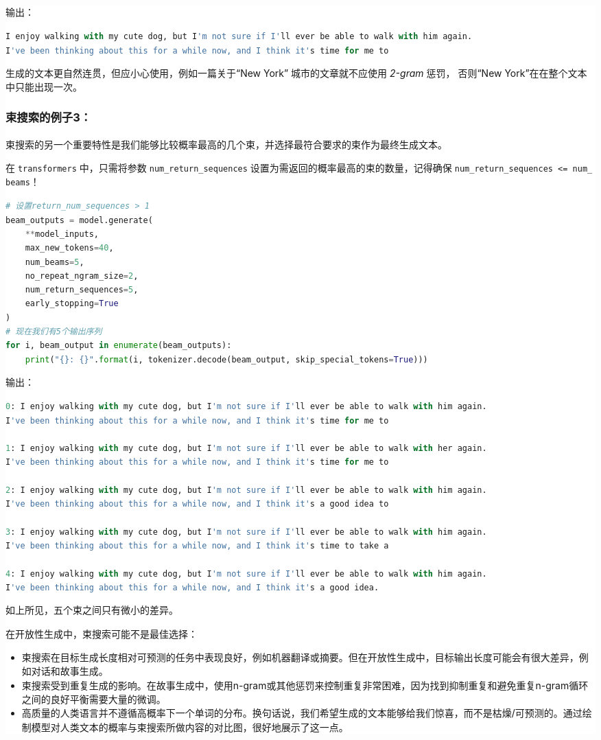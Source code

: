 输出：
```python
I enjoy walking with my cute dog, but I'm not sure if I'll ever be able to walk with him again.
I've been thinking about this for a while now, and I think it's time for me to
```

生成的文本更自然连贯，但应小心使用，例如一篇关于“New York” 城市的文章就不应使用 *2-gram* 惩罚， 否则“New York”在在整个文本中只能出现一次。

### 束搜索的例子3：

束搜索的另一个重要特性是我们能够比较概率最高的几个束，并选择最符合要求的束作为最终生成文本。

在 `transformers` 中，只需将参数 `num_return_sequences` 设置为需返回的概率最高的束的数量，记得确保 `num_return_sequences <= num_beams`！

```python
# 设置return_num_sequences > 1
beam_outputs = model.generate(
    **model_inputs,
    max_new_tokens=40,
    num_beams=5,
    no_repeat_ngram_size=2,
    num_return_sequences=5,
    early_stopping=True
)
# 现在我们有5个输出序列
for i, beam_output in enumerate(beam_outputs):
    print("{}: {}".format(i, tokenizer.decode(beam_output, skip_special_tokens=True)))
```

输出：
```python
0: I enjoy walking with my cute dog, but I'm not sure if I'll ever be able to walk with him again.
I've been thinking about this for a while now, and I think it's time for me to

1: I enjoy walking with my cute dog, but I'm not sure if I'll ever be able to walk with her again.
I've been thinking about this for a while now, and I think it's time for me to

2: I enjoy walking with my cute dog, but I'm not sure if I'll ever be able to walk with him again.
I've been thinking about this for a while now, and I think it's a good idea to

3: I enjoy walking with my cute dog, but I'm not sure if I'll ever be able to walk with him again.
I've been thinking about this for a while now, and I think it's time to take a

4: I enjoy walking with my cute dog, but I'm not sure if I'll ever be able to walk with him again.
I've been thinking about this for a while now, and I think it's a good idea.
```

如上所见，五个束之间只有微小的差异。

在开放性生成中，束搜索可能不是最佳选择：

- 束搜索在目标生成长度相对可预测的任务中表现良好，例如机器翻译或摘要。但在开放性生成中，目标输出长度可能会有很大差异，例如对话和故事生成。
- 束搜索受到重复生成的影响。在故事生成中，使用n-gram或其他惩罚来控制重复非常困难，因为找到抑制重复和避免重复n-gram循环之间的良好平衡需要大量的微调。
- 高质量的人类语言并不遵循高概率下一个单词的分布。换句话说，我们希望生成的文本能够给我们惊喜，而不是枯燥/可预测的。通过绘制模型对人类文本的概率与束搜索所做内容的对比图，很好地展示了这一点。

